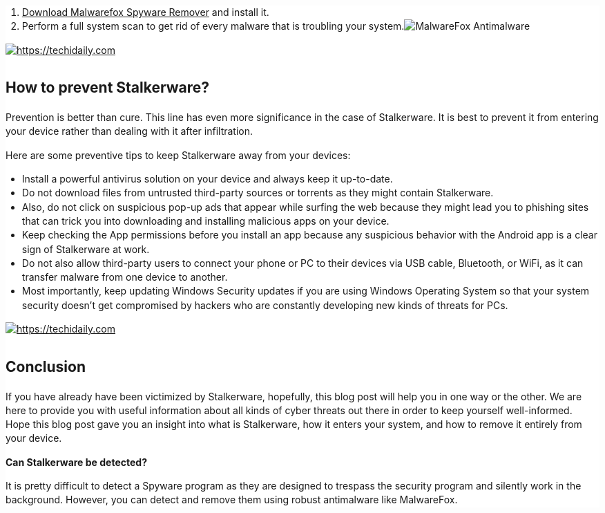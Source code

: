 1. [Download Malwarefox Spyware Remover](https://tools.techidaily.com/malwarefox/products/) and install it.
2. Perform a full system scan to get rid of every malware that is troubling your system.![MalwareFox Antimalware](https://www.malwarefox.com/wp-content/uploads/2020/02/malwarefox.png)


<a href="https://review-au.sjv.io/c/5597632/2098703/14409" target="_top" id="2098703">
  <img src="//a.impactradius-go.com/display-ad/14409-2098703" border="0" alt="https://techidaily.com" width="468" height="60"/>
</a>
<img height="0" width="0" src="https://review-au.sjv.io/i/5597632/2098703/14409" style="position:absolute;visibility:hidden;" border="0" />


## How to prevent Stalkerware?

Prevention is better than cure. This line has even more significance in the case of Stalkerware. It is best to prevent it from entering your device rather than dealing with it after infiltration.

Here are some preventive tips to keep Stalkerware away from your devices:

* Install a powerful antivirus solution on your device and always keep it up-to-date.
* Do not download files from untrusted third-party sources or torrents as they might contain Stalkerware.
* Also, do not click on suspicious pop-up ads that appear while surfing the web because they might lead you to phishing sites that can trick you into downloading and installing malicious apps on your device.
* Keep checking the App permissions before you install an app because any suspicious behavior with the Android app is a clear sign of Stalkerware at work.
* Do not also allow third-party users to connect your phone or PC to their devices via USB cable, Bluetooth, or WiFi, as it can transfer malware from one device to another.
* Most importantly, keep updating Windows Security updates if you are using Windows Operating System so that your system security doesn’t get compromised by hackers who are constantly developing new kinds of threats for PCs.


<a href="https://appsumo.8odi.net/c/5597632/2132160/7443" target="_top" id="2132160">
  <img src="//a.impactradius-go.com/display-ad/7443-2132160" border="0" alt="https://techidaily.com" width="600" height="90"/>
</a>
<img height="0" width="0" src="https://appsumo.8odi.net/i/5597632/2132160/7443" style="position:absolute;visibility:hidden;" border="0" />


## Conclusion

If you have already have been victimized by Stalkerware, hopefully, this blog post will help you in one way or the other. We are here to provide you with useful information about all kinds of cyber threats out there in order to keep yourself well-informed. Hope this blog post gave you an insight into what is Stalkerware, how it enters your system, and how to remove it entirely from your device.

**Can Stalkerware be detected?** 

It is pretty difficult to detect a Spyware program as they are designed to trespass the security program and silently work in the background. However, you can detect and remove them using robust antimalware like MalwareFox.
